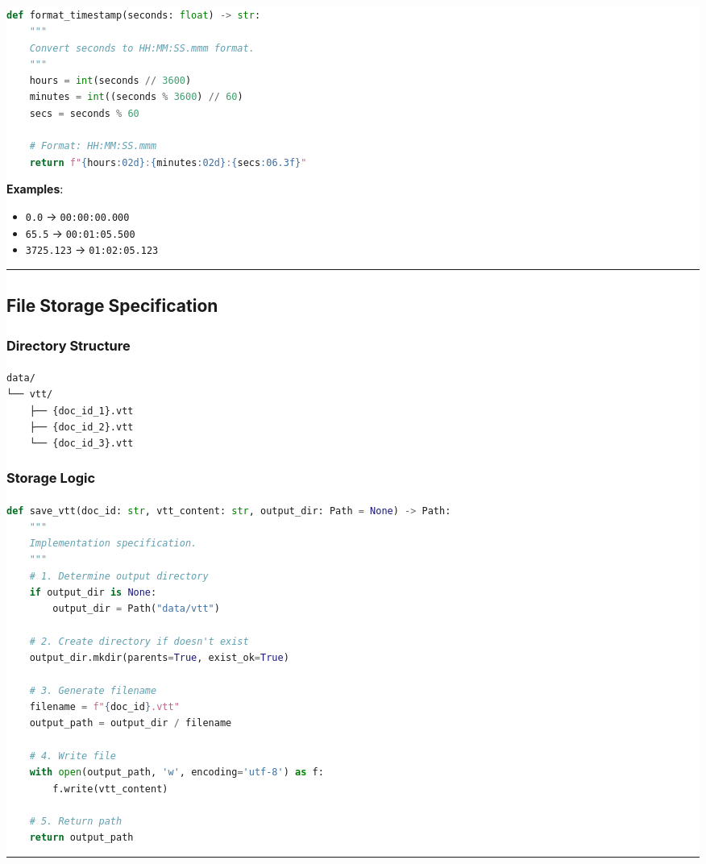 ```python
def format_timestamp(seconds: float) -> str:
    """
    Convert seconds to HH:MM:SS.mmm format.
    """
    hours = int(seconds // 3600)
    minutes = int((seconds % 3600) // 60)
    secs = seconds % 60

    # Format: HH:MM:SS.mmm
    return f"{hours:02d}:{minutes:02d}:{secs:06.3f}"
```

**Examples**:
- `0.0` → `00:00:00.000`
- `65.5` → `00:01:05.500`
- `3725.123` → `01:02:05.123`

---

## File Storage Specification

### Directory Structure

```
data/
└── vtt/
    ├── {doc_id_1}.vtt
    ├── {doc_id_2}.vtt
    └── {doc_id_3}.vtt
```

### Storage Logic

```python
def save_vtt(doc_id: str, vtt_content: str, output_dir: Path = None) -> Path:
    """
    Implementation specification.
    """
    # 1. Determine output directory
    if output_dir is None:
        output_dir = Path("data/vtt")

    # 2. Create directory if doesn't exist
    output_dir.mkdir(parents=True, exist_ok=True)

    # 3. Generate filename
    filename = f"{doc_id}.vtt"
    output_path = output_dir / filename

    # 4. Write file
    with open(output_path, 'w', encoding='utf-8') as f:
        f.write(vtt_content)

    # 5. Return path
    return output_path
```

---